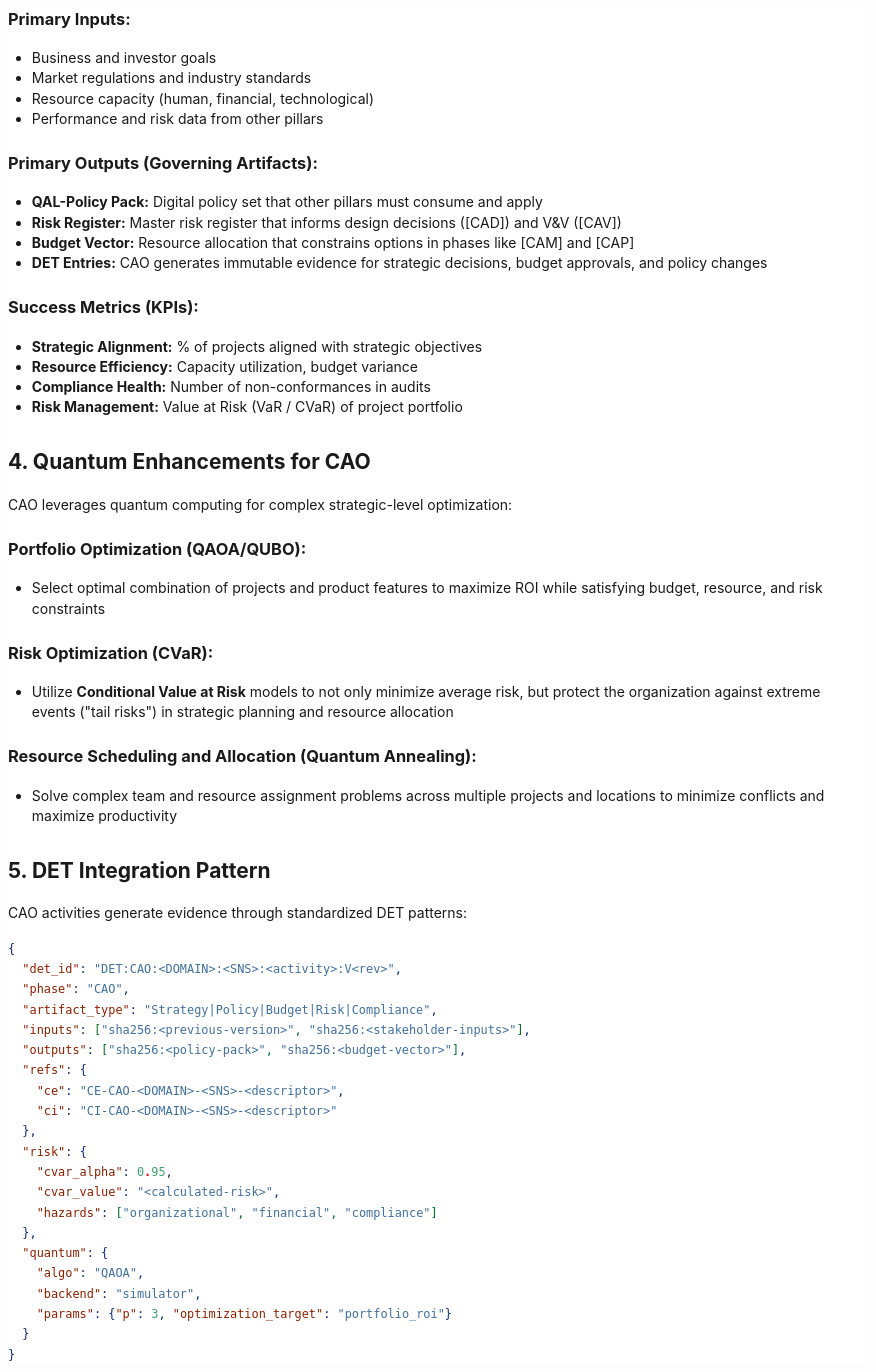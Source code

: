 ### Primary Inputs:
- Business and investor goals
- Market regulations and industry standards
- Resource capacity (human, financial, technological)
- Performance and risk data from other pillars

### Primary Outputs (Governing Artifacts):
- **QAL-Policy Pack:** Digital policy set that other pillars must consume and apply
- **Risk Register:** Master risk register that informs design decisions ([CAD]) and V&V ([CAV])
- **Budget Vector:** Resource allocation that constrains options in phases like [CAM] and [CAP]
- **DET Entries:** CAO generates immutable evidence for strategic decisions, budget approvals, and policy changes

### Success Metrics (KPIs):
- **Strategic Alignment:** % of projects aligned with strategic objectives
- **Resource Efficiency:** Capacity utilization, budget variance
- **Compliance Health:** Number of non-conformances in audits
- **Risk Management:** Value at Risk (VaR / CVaR) of project portfolio

## 4. Quantum Enhancements for CAO

CAO leverages quantum computing for complex strategic-level optimization:

### Portfolio Optimization (QAOA/QUBO):
- Select optimal combination of projects and product features to maximize ROI while satisfying budget, resource, and risk constraints

### Risk Optimization (CVaR):
- Utilize **Conditional Value at Risk** models to not only minimize average risk, but protect the organization against extreme events ("tail risks") in strategic planning and resource allocation

### Resource Scheduling and Allocation (Quantum Annealing):
- Solve complex team and resource assignment problems across multiple projects and locations to minimize conflicts and maximize productivity

## 5. DET Integration Pattern

CAO activities generate evidence through standardized DET patterns:

```json
{
  "det_id": "DET:CAO:<DOMAIN>:<SNS>:<activity>:V<rev>",
  "phase": "CAO",
  "artifact_type": "Strategy|Policy|Budget|Risk|Compliance",
  "inputs": ["sha256:<previous-version>", "sha256:<stakeholder-inputs>"],
  "outputs": ["sha256:<policy-pack>", "sha256:<budget-vector>"],
  "refs": {
    "ce": "CE-CAO-<DOMAIN>-<SNS>-<descriptor>",
    "ci": "CI-CAO-<DOMAIN>-<SNS>-<descriptor>"
  },
  "risk": {
    "cvar_alpha": 0.95,
    "cvar_value": "<calculated-risk>",
    "hazards": ["organizational", "financial", "compliance"]
  },
  "quantum": {
    "algo": "QAOA",
    "backend": "simulator",
    "params": {"p": 3, "optimization_target": "portfolio_roi"}
  }
}
```